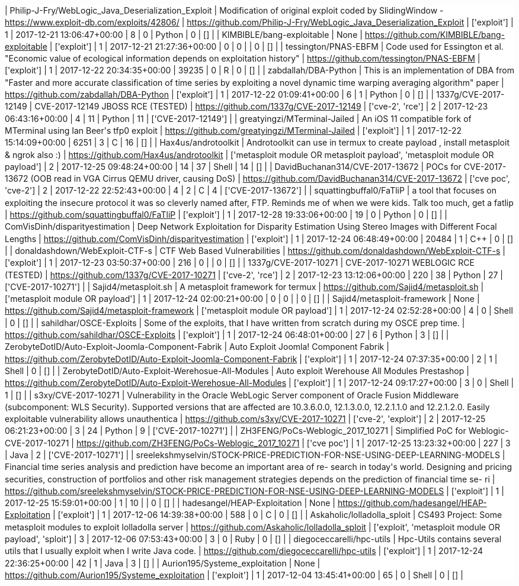 | Philip-J-Fry/WebLogic_Java_Deserialization_Exploit | Modification of original exploit coded by SlidingWindow - https://www.exploit-db.com/exploits/42806/ | https://github.com/Philip-J-Fry/WebLogic_Java_Deserialization_Exploit | ['exploit'] | 1 | 2017-12-21 13:06:47+00:00 | 8 | 0 | Python | 0 | [] |
| KIMBIBLE/bang-exploitable | None | https://github.com/KIMBIBLE/bang-exploitable | ['exploit'] | 1 | 2017-12-21 21:27:36+00:00 | 0 | 0 | | 0 | [] |
| tessington/PNAS-EBFM | Code used for Essington et al. "Economic value of ecological information depends on exploitation history" | https://github.com/tessington/PNAS-EBFM | ['exploit'] | 1 | 2017-12-22 20:34:35+00:00 | 39235 | 0 | R | 0 | [] |
| zabdallah/DBA-Python | This is an implementation of DBA from "Faster and more accurate classification of time series by exploiting a novel dynamic time warping averaging algorithm" paper | https://github.com/zabdallah/DBA-Python | ['exploit'] | 1 | 2017-12-22 01:09:41+00:00 | 6 | 1 | Python | 0 | [] |
| 1337g/CVE-2017-12149 | CVE-2017-12149 JBOSS RCE (TESTED) | https://github.com/1337g/CVE-2017-12149 | ['cve-2', 'rce'] | 2 | 2017-12-23 06:43:16+00:00 | 4 | 11 | Python | 11 | ['CVE-2017-12149'] |
| greatyingzi/MTerminal-Jailed | An iOS 11 compatible fork of MTerminal using Ian Beer's tfp0 exploit | https://github.com/greatyingzi/MTerminal-Jailed | ['exploit'] | 1 | 2017-12-22 15:14:09+00:00 | 6251 | 3 | C | 16 | [] |
| Hax4us/androtoolkit | Androtoolkit can use in termux to create payload , install metasploit & ngrok also :) | https://github.com/Hax4us/androtoolkit | ['metasploit module OR metasploit payload', 'metasploit module OR payload'] | 2 | 2017-12-25 09:48:24+00:00 | 14 | 37 | Shell | 14 | [] |
| DavidBuchanan314/CVE-2017-13672 | POCs for CVE-2017-13672 (OOB read in VGA Cirrus QEMU driver, causing DoS) | https://github.com/DavidBuchanan314/CVE-2017-13672 | ['cve poc', 'cve-2'] | 2 | 2017-12-22 22:52:43+00:00 | 4 | 2 | C | 4 | ['CVE-2017-13672'] |
| squattingbuffal0/FaTliP | a tool that focuses on exploiting the insecure protocol it was so cleverly named after, FTP. Reminds me of when we were kids. Talk too much, get a fatlip | https://github.com/squattingbuffal0/FaTliP | ['exploit'] | 1 | 2017-12-28 19:33:06+00:00 | 19 | 0 | Python | 0 | [] |
| ComVisDinh/disparityestimation | Deep Network Exploitation for Disparity Estimation Using Stereo Images with Different Focal Lengths | https://github.com/ComVisDinh/disparityestimation | ['exploit'] | 1 | 2017-12-24 06:48:49+00:00 | 20484 | 1 | C++ | 0 | [] |
| donaldashdown/WebExploit-CTF-s | CTF Web Based Vulnerabilities | https://github.com/donaldashdown/WebExploit-CTF-s | ['exploit'] | 1 | 2017-12-23 03:50:37+00:00 | 216 | 0 | | 0 | [] |
| 1337g/CVE-2017-10271 | CVE-2017-10271 WEBLOGIC RCE (TESTED) | https://github.com/1337g/CVE-2017-10271 | ['cve-2', 'rce'] | 2 | 2017-12-23 13:12:06+00:00 | 220 | 38 | Python | 27 | ['CVE-2017-10271'] |
| Sajid4/metasploit.sh | A metasploit framework for termux | https://github.com/Sajid4/metasploit.sh | ['metasploit module OR payload'] | 1 | 2017-12-24 02:00:21+00:00 | 0 | 0 | | 0 | [] |
| Sajid4/metasploit-framework | None | https://github.com/Sajid4/metasploit-framework | ['metasploit module OR payload'] | 1 | 2017-12-24 02:52:28+00:00 | 4 | 0 | Shell | 0 | [] |
| sahildhar/OSCE-Exploits | Some of the exploits, that I have written from scratch during my OSCE prep time. | https://github.com/sahildhar/OSCE-Exploits | ['exploit'] | 1 | 2017-12-24 06:48:01+00:00 | 27 | 6 | Python | 3 | [] |
| ZerobyteDotID/Auto-Exploit-Joomla-Component-Fabrik | Auto Exploit Joomla! Component Fabrik | https://github.com/ZerobyteDotID/Auto-Exploit-Joomla-Component-Fabrik | ['exploit'] | 1 | 2017-12-24 07:37:35+00:00 | 2 | 1 | Shell | 0 | [] |
| ZerobyteDotID/Auto-Exploit-Werehosue-All-Modules | Auto exploit Werehouse All Modules Prestashop | https://github.com/ZerobyteDotID/Auto-Exploit-Werehosue-All-Modules | ['exploit'] | 1 | 2017-12-24 09:17:27+00:00 | 3 | 0 | Shell | 1 | [] |
| s3xy/CVE-2017-10271 | Vulnerability in the Oracle WebLogic Server component of Oracle Fusion Middleware (subcomponent: WLS Security). Supported versions that are affected are 10.3.6.0.0, 12.1.3.0.0, 12.2.1.1.0 and 12.2.1.2.0. Easily exploitable vulnerability allows unauthentica | https://github.com/s3xy/CVE-2017-10271 | ['cve-2', 'exploit'] | 2 | 2017-12-25 06:21:23+00:00 | 3 | 24 | Python | 9 | ['CVE-2017-10271'] |
| ZH3FENG/PoCs-Weblogic_2017_10271 | Simplified PoC for Weblogic-CVE-2017-10271 | https://github.com/ZH3FENG/PoCs-Weblogic_2017_10271 | ['cve poc'] | 1 | 2017-12-25 13:23:32+00:00 | 227 | 3 | Java | 2 | ['CVE-2017-10271'] |
| sreelekshmyselvin/STOCK-PRICE-PREDICTION-FOR-NSE-USING-DEEP-LEARNING-MODELS | Financial time series analysis and prediction have become an important area of re- search in today's world. Designing and pricing securities, construction of portfolios and other risk management strategies depends on the prediction of financial time se- ri | https://github.com/sreelekshmyselvin/STOCK-PRICE-PREDICTION-FOR-NSE-USING-DEEP-LEARNING-MODELS | ['exploit'] | 1 | 2017-12-25 15:59:01+00:00 | 1 | 10 | | 0 | [] |
| hadesangel/HEAP-Exploitation | None | https://github.com/hadesangel/HEAP-Exploitation | ['exploit'] | 1 | 2017-12-06 14:39:38+00:00 | 588 | 0 | C | 0 | [] |
| Askaholic/lolladolla_sploit | CS493 Project: Some metasploit modules to exploit lolladolla server | https://github.com/Askaholic/lolladolla_sploit | ['exploit', 'metasploit module OR payload', 'sploit'] | 3 | 2017-12-06 07:53:43+00:00 | 3 | 0 | Ruby | 0 | [] |
| diegoceccarelli/hpc-utils | Hpc-Utils contains several utils that I usually exploit when I write Java code. | https://github.com/diegoceccarelli/hpc-utils | ['exploit'] | 1 | 2017-12-24 22:36:25+00:00 | 42 | 1 | Java | 3 | [] |
| Aurion195/Systeme_exploitation | None | https://github.com/Aurion195/Systeme_exploitation | ['exploit'] | 1 | 2017-12-04 13:45:41+00:00 | 65 | 0 | Shell | 0 | [] |